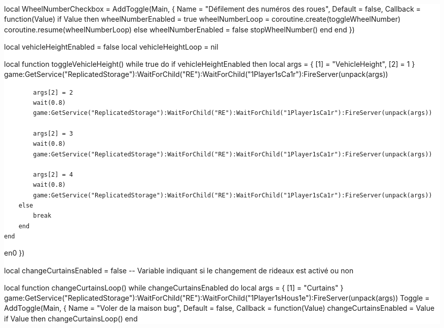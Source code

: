 local WheelNumberCheckbox = AddToggle(Main, {
    Name = "Défilement des numéros des roues",
    Default = false,
    Callback = function(Value)
        if Value then
            wheelNumberEnabled = true
            wheelNumberLoop = coroutine.create(toggleWheelNumber)
            coroutine.resume(wheelNumberLoop)
        else
            wheelNumberEnabled = false
            stopWheelNumber()
        end
    end
})

local vehicleHeightEnabled = false
local vehicleHeightLoop = nil

local function toggleVehicleHeight()
    while true do
        if vehicleHeightEnabled then
            local args = {
                [1] = "VehicleHeight",
                [2] = 1
            }
            game:GetService("ReplicatedStorage"):WaitForChild("RE"):WaitForChild("1Player1sCa1r"):FireServer(unpack(args))
            
            args[2] = 2
            wait(0.8)
            game:GetService("ReplicatedStorage"):WaitForChild("RE"):WaitForChild("1Player1sCa1r"):FireServer(unpack(args))
            
            args[2] = 3
            wait(0.8)
            game:GetService("ReplicatedStorage"):WaitForChild("RE"):WaitForChild("1Player1sCa1r"):FireServer(unpack(args))
            
            args[2] = 4
            wait(0.8)
            game:GetService("ReplicatedStorage"):WaitForChild("RE"):WaitForChild("1Player1sCa1r"):FireServer(unpack(args))
        else
            break
        end
    end
en0
})

local changeCurtainsEnabled = false -- Variable indiquant si le changement de rideaux est activé ou non

local function changeCurtainsLoop()
    while changeCurtainsEnabled do
        local args = {
            [1] = "Curtains"
        }
        game:GetService("ReplicatedStorage"):WaitForChild("RE"):WaitForChild("1Player1sHous1e"):FireServer(unpack(args))
         Toggle = AddToggle(Main, {
    Name = "Voler de la maison bug",
    Default = false,
    Callback = function(Value)
        changeCurtainsEnabled = Value
        if Value then
            changeCurtainsLoop()
        end